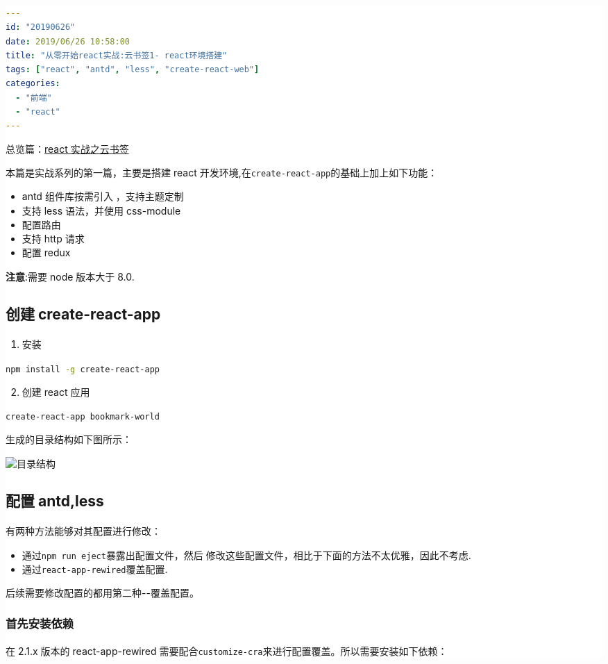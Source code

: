 ```yaml
---
id: "20190626"
date: 2019/06/26 10:58:00
title: "从零开始react实战:云书签1- react环境搭建"
tags: ["react", "antd", "less", "create-react-web"]
categories:
  - "前端"
  - "react"
---
```


总览篇：[react 实战之云书签](https://blog.fleyx.com/blog/detail/20190625)

本篇是实战系列的第一篇，主要是搭建 react 开发环境,在`create-react-app`的基础上加上如下功能：

- antd 组件库按需引入 ，支持主题定制
- 支持 less 语法，并使用 css-module
- 配置路由
- 支持 http 请求
- 配置 redux

**注意**:需要 node 版本大于 8.0.

## 创建 create-react-app

1. 安装

```bash
npm install -g create-react-app
```

2. 创建 react 应用

```bash
create-react-app bookmark-world
```



生成的目录结构如下图所示：

![目录结构](https://raw.githubusercontent.com/FleyX/files/master/blogImg/20190625160702.png)

## 配置 antd,less

有两种方法能够对其配置进行修改：

- 通过`npm run eject`暴露出配置文件，然后 修改这些配置文件，相比于下面的方法不太优雅，因此不考虑.
- 通过`react-app-rewired`覆盖配置.

后续需要修改配置的都用第二种--覆盖配置。

### 首先安装依赖

在 2.1.x 版本的 react-app-rewired 需要配合`customize-cra`来进行配置覆盖。所以需要安装如下依赖：
